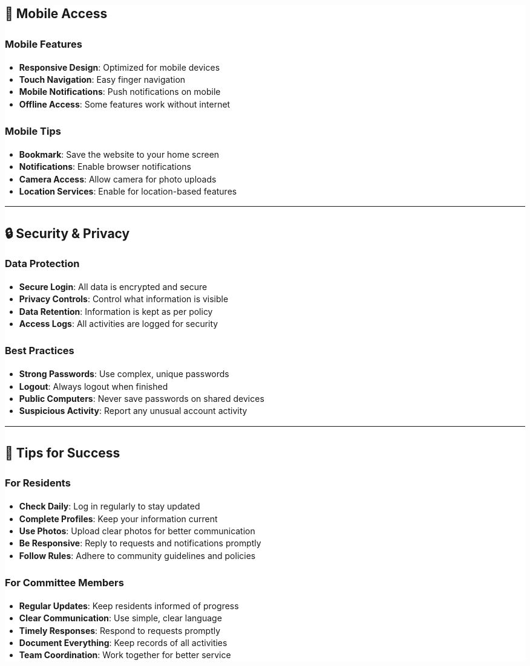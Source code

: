 ## 📱 Mobile Access

### Mobile Features
- **Responsive Design**: Optimized for mobile devices
- **Touch Navigation**: Easy finger navigation
- **Mobile Notifications**: Push notifications on mobile
- **Offline Access**: Some features work without internet

### Mobile Tips
- **Bookmark**: Save the website to your home screen
- **Notifications**: Enable browser notifications
- **Camera Access**: Allow camera for photo uploads
- **Location Services**: Enable for location-based features

---

## 🔒 Security & Privacy

### Data Protection
- **Secure Login**: All data is encrypted and secure
- **Privacy Controls**: Control what information is visible
- **Data Retention**: Information is kept as per policy
- **Access Logs**: All activities are logged for security

### Best Practices
- **Strong Passwords**: Use complex, unique passwords
- **Logout**: Always logout when finished
- **Public Computers**: Never save passwords on shared devices
- **Suspicious Activity**: Report any unusual account activity

---

## 🎯 Tips for Success

### For Residents
- **Check Daily**: Log in regularly to stay updated
- **Complete Profiles**: Keep your information current
- **Use Photos**: Upload clear photos for better communication
- **Be Responsive**: Reply to requests and notifications promptly
- **Follow Rules**: Adhere to community guidelines and policies

### For Committee Members
- **Regular Updates**: Keep residents informed of progress
- **Clear Communication**: Use simple, clear language
- **Timely Responses**: Respond to requests promptly
- **Document Everything**: Keep records of all activities
- **Team Coordination**: Work together for better service
